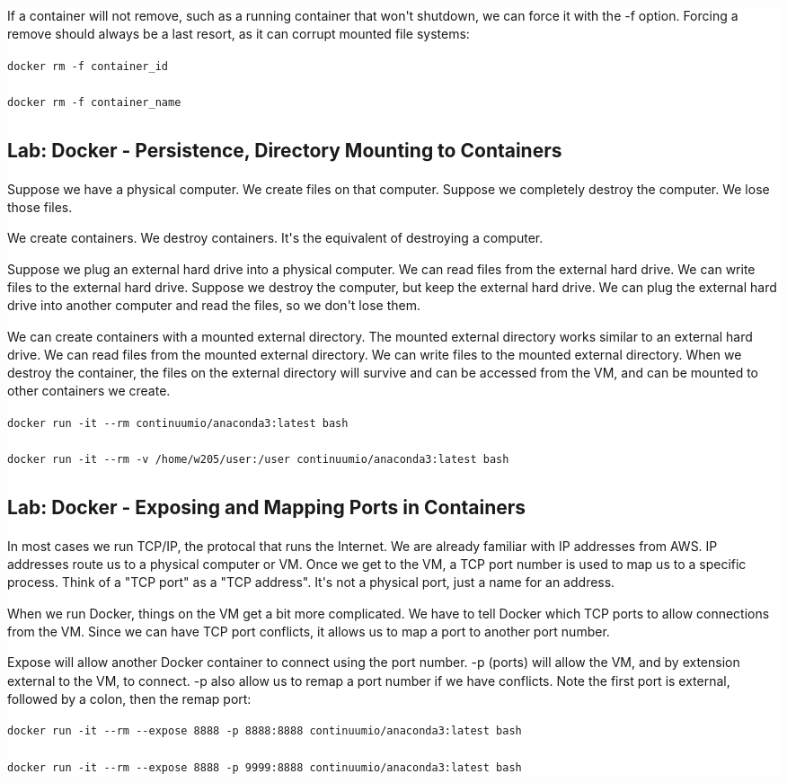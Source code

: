 ```
```
If a container will not remove, such as a running container that won't shutdown, we can force it with the -f option.  Forcing a remove should always be a last resort, as it can corrupt mounted file systems:
```
docker rm -f container_id

docker rm -f container_name
```

## Lab: Docker - Persistence, Directory Mounting to Containers

Suppose we have a physical computer.  We create files on that computer.  Suppose we completely destroy the computer.  We lose those files.

We create containers.  We destroy containers.  It's the equivalent of destroying a computer.

Suppose we plug an external hard drive into a physical computer.  We can read files from the external hard drive.  We can write files to the external hard drive.  Suppose we destroy the computer, but keep the external hard drive.  We can plug the external hard drive into another computer and read the files, so we don't lose them.

We can create containers with a mounted external directory.  The mounted external directory works similar to an external hard drive.  We can read files from the mounted external directory.  We can write files to the mounted external directory.  When we destroy the container, the files on the external directory will survive and can be accessed from the VM, and can be mounted to other containers we create.
```
docker run -it --rm continuumio/anaconda3:latest bash

docker run -it --rm -v /home/w205/user:/user continuumio/anaconda3:latest bash
```

## Lab: Docker - Exposing and Mapping Ports in Containers

In most cases we run TCP/IP, the protocal that runs the Internet.  We are already familiar with IP addresses from AWS.  IP addresses route us to a physical computer or VM.  Once we get to the VM, a TCP port number is used to map us to a specific process.  Think of a "TCP port" as a "TCP address".  It's not a physical port, just a name for an address.  

When we run Docker, things on the VM get a bit more complicated.  We have to tell Docker which TCP ports to allow connections from the VM.  Since we can have TCP port conflicts, it allows us to map a port to another port number.

Expose will allow another Docker container to connect using the port number.  -p (ports) will allow the VM, and by extension external to the VM, to connect.  -p also allow us to remap a port number if we have conflicts. Note the first port is external, followed by a colon, then the remap port:
```
docker run -it --rm --expose 8888 -p 8888:8888 continuumio/anaconda3:latest bash

docker run -it --rm --expose 8888 -p 9999:8888 continuumio/anaconda3:latest bash
```
